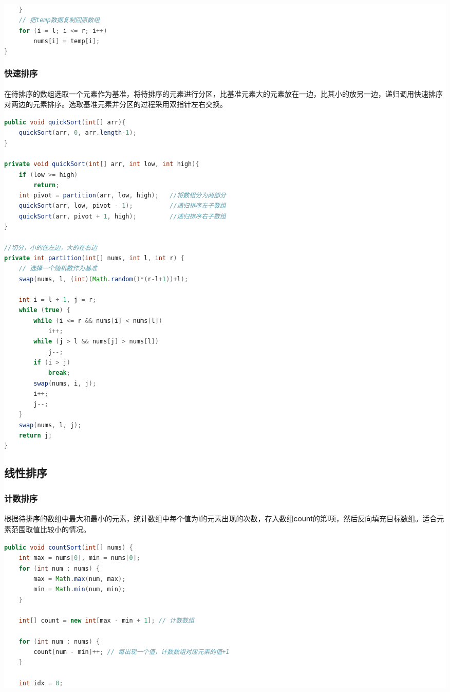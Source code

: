 ```java
    }
    // 把temp数据复制回原数组
    for (i = l; i <= r; i++)
        nums[i] = temp[i];
}
```

### 快速排序
在待排序的数组选取一个元素作为基准，将待排序的元素进行分区，比基准元素大的元素放在一边，比其小的放另一边，递归调用快速排序对两边的元素排序。选取基准元素并分区的过程采用双指针左右交换。
```java
public void quickSort(int[] arr){
    quickSort(arr, 0, arr.length-1);
}

private void quickSort(int[] arr, int low, int high){
    if (low >= high)
        return;
    int pivot = partition(arr, low, high);   //将数组分为两部分
    quickSort(arr, low, pivot - 1);          //递归排序左子数组
    quickSort(arr, pivot + 1, high);         //递归排序右子数组
}

//切分，小的在左边，大的在右边
private int partition(int[] nums, int l, int r) {
    // 选择一个随机数作为基准
    swap(nums, l, (int)(Math.random()*(r-l+1))+l);

    int i = l + 1, j = r;
    while (true) {
        while (i <= r && nums[i] < nums[l])
            i++;
        while (j > l && nums[j] > nums[l])
            j--;
        if (i > j)
            break;
        swap(nums, i, j);
        i++;
        j--;
    }
    swap(nums, l, j);
    return j;
}
```

## 线性排序
### 计数排序
根据待排序的数组中最大和最小的元素，统计数组中每个值为i的元素出现的次数，存入数组count的第i项，然后反向填充目标数组。适合元素范围取值比较小的情况。
```java
public void countSort(int[] nums) {
    int max = nums[0], min = nums[0];
    for (int num : nums) {
        max = Math.max(num, max);
      	min = Math.min(num, min);
    }

    int[] count = new int[max - min + 1]; // 计数数组

    for (int num : nums) {
      	count[num - min]++; // 每出现一个值，计数数组对应元素的值+1
    }

    int idx = 0;
```